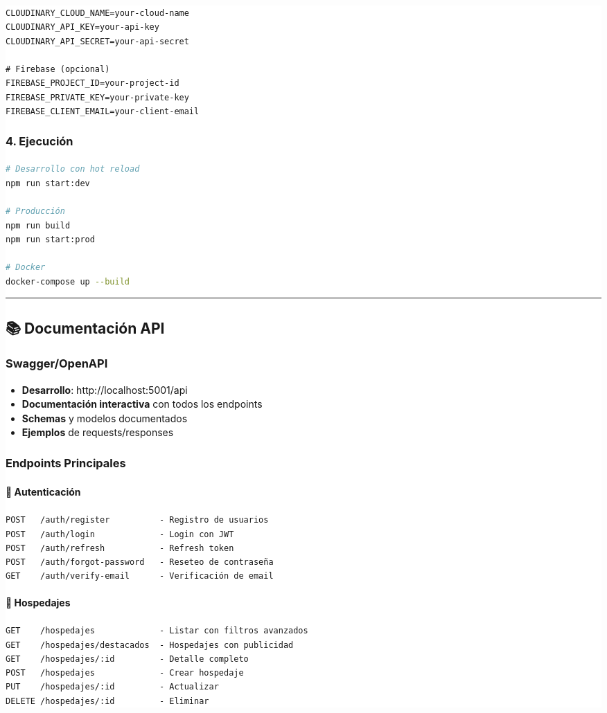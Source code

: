 ```env
CLOUDINARY_CLOUD_NAME=your-cloud-name
CLOUDINARY_API_KEY=your-api-key
CLOUDINARY_API_SECRET=your-api-secret

# Firebase (opcional)
FIREBASE_PROJECT_ID=your-project-id
FIREBASE_PRIVATE_KEY=your-private-key
FIREBASE_CLIENT_EMAIL=your-client-email
```

### **4. Ejecución**
```bash
# Desarrollo con hot reload
npm run start:dev

# Producción
npm run build
npm run start:prod

# Docker
docker-compose up --build
```

---

## 📚 Documentación API

### **Swagger/OpenAPI**
- **Desarrollo**: http://localhost:5001/api
- **Documentación interactiva** con todos los endpoints
- **Schemas** y modelos documentados
- **Ejemplos** de requests/responses

### **Endpoints Principales**

#### **🔐 Autenticación**
```
POST   /auth/register          - Registro de usuarios
POST   /auth/login             - Login con JWT
POST   /auth/refresh           - Refresh token
POST   /auth/forgot-password   - Reseteo de contraseña
GET    /auth/verify-email      - Verificación de email
```

#### **🏨 Hospedajes**
```
GET    /hospedajes             - Listar con filtros avanzados
GET    /hospedajes/destacados  - Hospedajes con publicidad
GET    /hospedajes/:id         - Detalle completo
POST   /hospedajes             - Crear hospedaje
PUT    /hospedajes/:id         - Actualizar
DELETE /hospedajes/:id         - Eliminar
```
